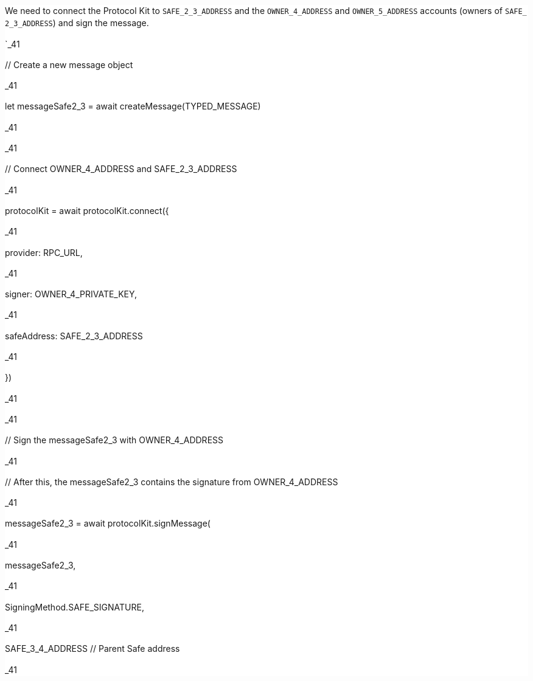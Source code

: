 We need to connect the Protocol Kit to `SAFE_2_3_ADDRESS` and the `OWNER_4_ADDRESS` and `OWNER_5_ADDRESS` accounts (owners of `SAFE_2_3_ADDRESS`) and sign the message.

`_41

// Create a new message object

_41

let messageSafe2_3 = await createMessage(TYPED_MESSAGE)

_41

_41

// Connect OWNER_4_ADDRESS and SAFE_2_3_ADDRESS

_41

protocolKit = await protocolKit.connect({

_41

provider: RPC_URL,

_41

signer: OWNER_4_PRIVATE_KEY,

_41

safeAddress: SAFE_2_3_ADDRESS

_41

})

_41

_41

// Sign the messageSafe2_3 with OWNER_4_ADDRESS

_41

// After this, the messageSafe2_3 contains the signature from OWNER_4_ADDRESS

_41

messageSafe2_3 = await protocolKit.signMessage(

_41

messageSafe2_3,

_41

SigningMethod.SAFE_SIGNATURE,

_41

SAFE_3_4_ADDRESS // Parent Safe address

_41
